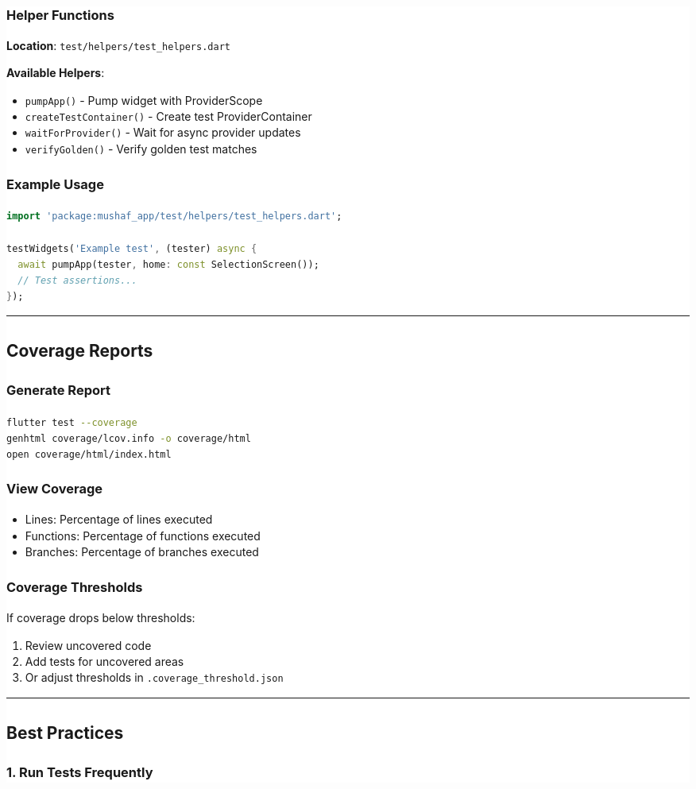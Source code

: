 ### Helper Functions

**Location**: `test/helpers/test_helpers.dart`

**Available Helpers**:
- `pumpApp()` - Pump widget with ProviderScope
- `createTestContainer()` - Create test ProviderContainer
- `waitForProvider()` - Wait for async provider updates
- `verifyGolden()` - Verify golden test matches

### Example Usage

```dart
import 'package:mushaf_app/test/helpers/test_helpers.dart';

testWidgets('Example test', (tester) async {
  await pumpApp(tester, home: const SelectionScreen());
  // Test assertions...
});
```

---

## Coverage Reports

### Generate Report

```bash
flutter test --coverage
genhtml coverage/lcov.info -o coverage/html
open coverage/html/index.html
```

### View Coverage

- Lines: Percentage of lines executed
- Functions: Percentage of functions executed
- Branches: Percentage of branches executed

### Coverage Thresholds

If coverage drops below thresholds:
1. Review uncovered code
2. Add tests for uncovered areas
3. Or adjust thresholds in `.coverage_threshold.json`

---

## Best Practices

### 1. Run Tests Frequently
